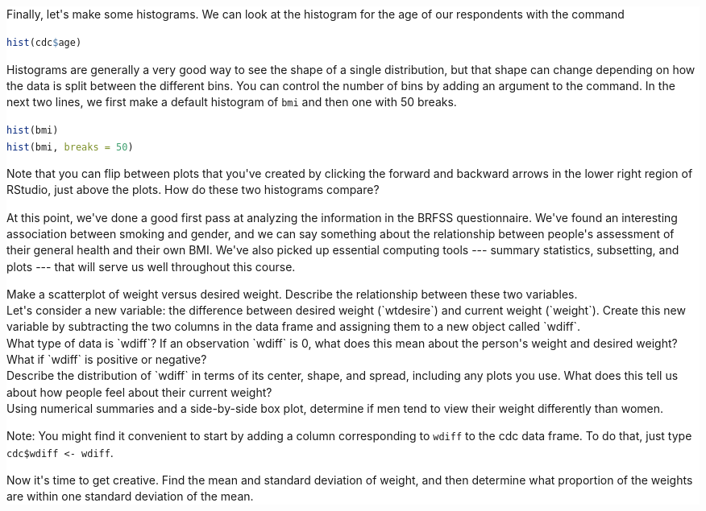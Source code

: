 Finally, let's make some histograms. We can look at the histogram for the age of our respondents with the command

```R
hist(cdc$age)
```

Histograms are generally a very good way to see the shape of a single distribution, but that shape can change depending on how the data is split between the different bins. You can control the number of bins by adding an argument to the command. In the next two lines, we first make a default histogram of `bmi` and then one with 50 breaks.

```R
hist(bmi)
hist(bmi, breaks = 50)
```

Note that you can flip between plots that you've created by clicking the forward and backward arrows in the lower right region of RStudio, just above the plots. How do these two histograms compare?

At this point, we've done a good first pass at analyzing the information in the BRFSS questionnaire. We've found an interesting association between smoking and gender, and we can say something about the relationship between people's assessment of their general health and their own BMI. We've also picked up essential computing tools --- summary statistics, subsetting, and plots --- that will serve us well throughout this course.

<div class="exercise">
Make a scatterplot of weight versus desired weight. Describe the relationship between these two variables.
</div>

<div class="exercise">
Let's consider a new variable: the difference between desired weight (`wtdesire`) and current weight (`weight`). Create this new variable by subtracting the two columns in the data frame and assigning them to a new object called `wdiff`.
</div>

<div class="exercise">
What type of data is `wdiff`? If an observation `wdiff` is 0, what does this mean about the person's weight and desired weight? What if `wdiff` is positive or negative?
</div>

<div class="exercise">
Describe the distribution of `wdiff` in terms of its center, shape, and spread, including any plots you use. What does this tell us about how people feel about their current weight?
</div>

<div class="exercise">
Using numerical summaries and a side-by-side box plot, determine if men tend to view their weight differently than women.

Note: You might find it convenient to start by adding a column corresponding to `wdiff` to the cdc data frame. To do that, just type `cdc$wdiff <- wdiff`. 
</div>

<div class="exercise">
Now it's time to get creative. Find the mean and standard deviation of weight, and then determine what proportion of the weights are within one standard deviation of the mean.
</div>
